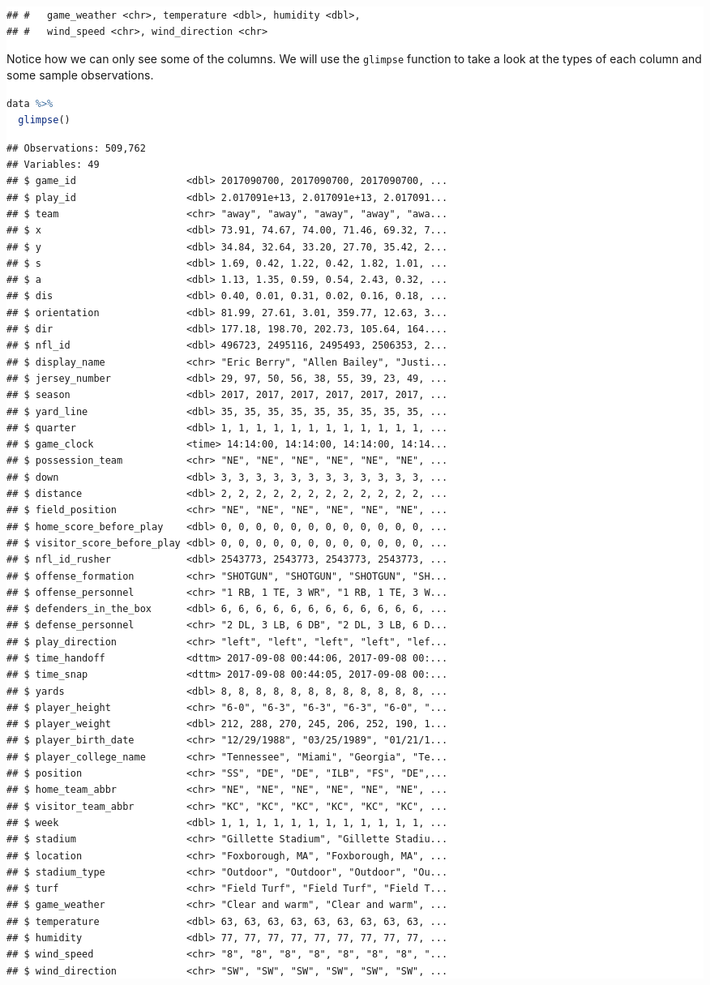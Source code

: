 ```
## #   game_weather <chr>, temperature <dbl>, humidity <dbl>,
## #   wind_speed <chr>, wind_direction <chr>
```

Notice how we can only see some of the columns. We will use the `glimpse` function to take a look at the types of each column and some sample observations.


```r
data %>%
  glimpse()
```

```
## Observations: 509,762
## Variables: 49
## $ game_id                   <dbl> 2017090700, 2017090700, 2017090700, ...
## $ play_id                   <dbl> 2.017091e+13, 2.017091e+13, 2.017091...
## $ team                      <chr> "away", "away", "away", "away", "awa...
## $ x                         <dbl> 73.91, 74.67, 74.00, 71.46, 69.32, 7...
## $ y                         <dbl> 34.84, 32.64, 33.20, 27.70, 35.42, 2...
## $ s                         <dbl> 1.69, 0.42, 1.22, 0.42, 1.82, 1.01, ...
## $ a                         <dbl> 1.13, 1.35, 0.59, 0.54, 2.43, 0.32, ...
## $ dis                       <dbl> 0.40, 0.01, 0.31, 0.02, 0.16, 0.18, ...
## $ orientation               <dbl> 81.99, 27.61, 3.01, 359.77, 12.63, 3...
## $ dir                       <dbl> 177.18, 198.70, 202.73, 105.64, 164....
## $ nfl_id                    <dbl> 496723, 2495116, 2495493, 2506353, 2...
## $ display_name              <chr> "Eric Berry", "Allen Bailey", "Justi...
## $ jersey_number             <dbl> 29, 97, 50, 56, 38, 55, 39, 23, 49, ...
## $ season                    <dbl> 2017, 2017, 2017, 2017, 2017, 2017, ...
## $ yard_line                 <dbl> 35, 35, 35, 35, 35, 35, 35, 35, 35, ...
## $ quarter                   <dbl> 1, 1, 1, 1, 1, 1, 1, 1, 1, 1, 1, 1, ...
## $ game_clock                <time> 14:14:00, 14:14:00, 14:14:00, 14:14...
## $ possession_team           <chr> "NE", "NE", "NE", "NE", "NE", "NE", ...
## $ down                      <dbl> 3, 3, 3, 3, 3, 3, 3, 3, 3, 3, 3, 3, ...
## $ distance                  <dbl> 2, 2, 2, 2, 2, 2, 2, 2, 2, 2, 2, 2, ...
## $ field_position            <chr> "NE", "NE", "NE", "NE", "NE", "NE", ...
## $ home_score_before_play    <dbl> 0, 0, 0, 0, 0, 0, 0, 0, 0, 0, 0, 0, ...
## $ visitor_score_before_play <dbl> 0, 0, 0, 0, 0, 0, 0, 0, 0, 0, 0, 0, ...
## $ nfl_id_rusher             <dbl> 2543773, 2543773, 2543773, 2543773, ...
## $ offense_formation         <chr> "SHOTGUN", "SHOTGUN", "SHOTGUN", "SH...
## $ offense_personnel         <chr> "1 RB, 1 TE, 3 WR", "1 RB, 1 TE, 3 W...
## $ defenders_in_the_box      <dbl> 6, 6, 6, 6, 6, 6, 6, 6, 6, 6, 6, 6, ...
## $ defense_personnel         <chr> "2 DL, 3 LB, 6 DB", "2 DL, 3 LB, 6 D...
## $ play_direction            <chr> "left", "left", "left", "left", "lef...
## $ time_handoff              <dttm> 2017-09-08 00:44:06, 2017-09-08 00:...
## $ time_snap                 <dttm> 2017-09-08 00:44:05, 2017-09-08 00:...
## $ yards                     <dbl> 8, 8, 8, 8, 8, 8, 8, 8, 8, 8, 8, 8, ...
## $ player_height             <chr> "6-0", "6-3", "6-3", "6-3", "6-0", "...
## $ player_weight             <dbl> 212, 288, 270, 245, 206, 252, 190, 1...
## $ player_birth_date         <chr> "12/29/1988", "03/25/1989", "01/21/1...
## $ player_college_name       <chr> "Tennessee", "Miami", "Georgia", "Te...
## $ position                  <chr> "SS", "DE", "DE", "ILB", "FS", "DE",...
## $ home_team_abbr            <chr> "NE", "NE", "NE", "NE", "NE", "NE", ...
## $ visitor_team_abbr         <chr> "KC", "KC", "KC", "KC", "KC", "KC", ...
## $ week                      <dbl> 1, 1, 1, 1, 1, 1, 1, 1, 1, 1, 1, 1, ...
## $ stadium                   <chr> "Gillette Stadium", "Gillette Stadiu...
## $ location                  <chr> "Foxborough, MA", "Foxborough, MA", ...
## $ stadium_type              <chr> "Outdoor", "Outdoor", "Outdoor", "Ou...
## $ turf                      <chr> "Field Turf", "Field Turf", "Field T...
## $ game_weather              <chr> "Clear and warm", "Clear and warm", ...
## $ temperature               <dbl> 63, 63, 63, 63, 63, 63, 63, 63, 63, ...
## $ humidity                  <dbl> 77, 77, 77, 77, 77, 77, 77, 77, 77, ...
## $ wind_speed                <chr> "8", "8", "8", "8", "8", "8", "8", "...
## $ wind_direction            <chr> "SW", "SW", "SW", "SW", "SW", "SW", ...
```